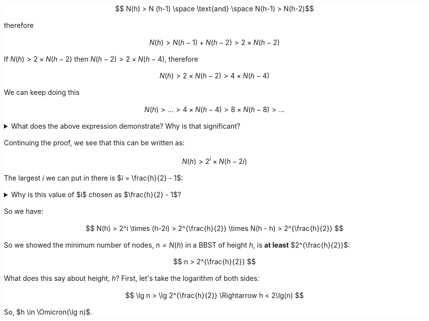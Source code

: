 $$
N(h) > N (h-1)​ \space \text{and} \space N(h-1) > N(h-2)​
$$

therefore

$$
N(h) > N(h-1) + N(h-2) > 2\times N(h-2)
$$

If $N(h) > 2\times N(h-2)$ then $N(h-2) > 2\times N(h-4)$, therefore

$$
N(h) > 2\times N(h-2) > 4 \times N(h-4)
$$

We can keep doing this

$$
N(h) > \dots > 4\times N(h-4) > 8\times N(h-8) > \dots
$$

<details class="resource"><summary>What does the above expression demonstrate? Why is that significant?</summary></details>

Continuing the proof, we see that this can be written as: 

$$
N(h) > 2^i \times N(h - 2i)
$$

The largest $i$ we can put in there is $i = \frac{h}{2} - 1$:

<details class="resource"><summary>
Why is this value of $i$ chosen as $\frac{h}{2} - 1$?
</summary></details>

So we have:

$$
N(h) > 2^i \times (h-2i) > 2^{\frac{h}{2}} \times N(h - h) > 2^{\frac{h}{2}}
$$

<div class="note">

So we showed the minimum number of nodes, $n=N(h)$ in a BBST of height $h$, is **at least** $2^{\frac{h}{2}}$:  

$$
n > 2^{\frac{h}{2}}
$$

</div>

What does this say about height, $h$? First, let's take the logarithm of both sides:

$$
\lg n > \lg 2^{\frac{h}{2}} \Rightarrow h < 2\lg(n)
$$

So, $h \in \Omicron(\lg n)$.
